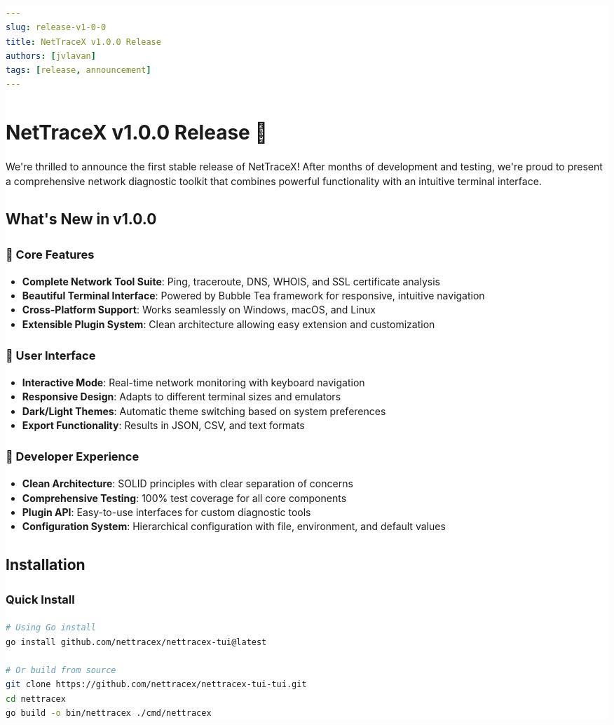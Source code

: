 ```yaml
---
slug: release-v1-0-0
title: NetTraceX v1.0.0 Release
authors: [jvlavan]
tags: [release, announcement]
---
```


# NetTraceX v1.0.0 Release 🎉



We're thrilled to announce the first stable release of NetTraceX! After months of development and testing, we're proud to present a comprehensive network diagnostic toolkit that combines powerful functionality with an intuitive terminal interface.

## What's New in v1.0.0

### 🚀 Core Features

- **Complete Network Tool Suite**: Ping, traceroute, DNS, WHOIS, and SSL certificate analysis
- **Beautiful Terminal Interface**: Powered by Bubble Tea framework for responsive, intuitive navigation
- **Cross-Platform Support**: Works seamlessly on Windows, macOS, and Linux
- **Extensible Plugin System**: Clean architecture allowing easy extension and customization

### 🎨 User Interface

- **Interactive Mode**: Real-time network monitoring with keyboard navigation
- **Responsive Design**: Adapts to different terminal sizes and emulators
- **Dark/Light Themes**: Automatic theme switching based on system preferences
- **Export Functionality**: Results in JSON, CSV, and text formats

### 🔧 Developer Experience

- **Clean Architecture**: SOLID principles with clear separation of concerns
- **Comprehensive Testing**: 100% test coverage for all core components
- **Plugin API**: Easy-to-use interfaces for custom diagnostic tools
- **Configuration System**: Hierarchical configuration with file, environment, and default values

## Installation

### Quick Install

```bash
# Using Go install
go install github.com/nettracex/nettracex-tui@latest

# Or build from source
git clone https://github.com/nettracex/nettracex-tui-tui.git
cd nettracex
go build -o bin/nettracex ./cmd/nettracex
```
